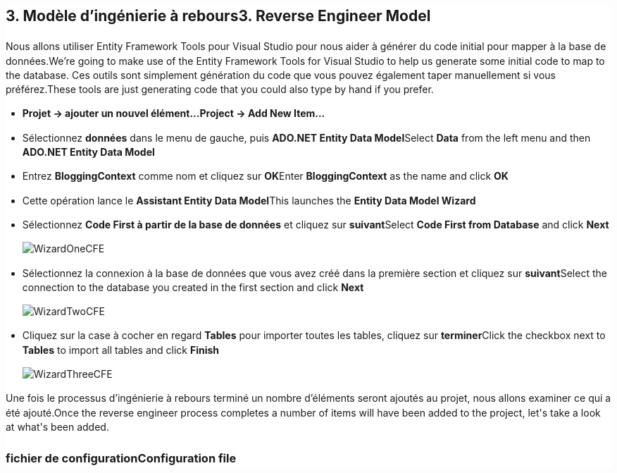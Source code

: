  

## <a name="3-reverse-engineer-model"></a><span data-ttu-id="4ad9c-133">3. Modèle d’ingénierie à rebours</span><span class="sxs-lookup"><span data-stu-id="4ad9c-133">3. Reverse Engineer Model</span></span>

<span data-ttu-id="4ad9c-134">Nous allons utiliser Entity Framework Tools pour Visual Studio pour nous aider à générer du code initial pour mapper à la base de données.</span><span class="sxs-lookup"><span data-stu-id="4ad9c-134">We’re going to make use of the Entity Framework Tools for Visual Studio to help us generate some initial code to map to the database.</span></span> <span data-ttu-id="4ad9c-135">Ces outils sont simplement génération du code que vous pouvez également taper manuellement si vous préférez.</span><span class="sxs-lookup"><span data-stu-id="4ad9c-135">These tools are just generating code that you could also type by hand if you prefer.</span></span>

-   <span data-ttu-id="4ad9c-136">**Projet -&gt; ajouter un nouvel élément...**</span><span class="sxs-lookup"><span data-stu-id="4ad9c-136">**Project -&gt; Add New Item…**</span></span>
-   <span data-ttu-id="4ad9c-137">Sélectionnez **données** dans le menu de gauche, puis **ADO.NET Entity Data Model**</span><span class="sxs-lookup"><span data-stu-id="4ad9c-137">Select **Data** from the left menu and then **ADO.NET Entity Data Model**</span></span>
-   <span data-ttu-id="4ad9c-138">Entrez **BloggingContext** comme nom et cliquez sur **OK**</span><span class="sxs-lookup"><span data-stu-id="4ad9c-138">Enter **BloggingContext** as the name and click **OK**</span></span>
-   <span data-ttu-id="4ad9c-139">Cette opération lance le **Assistant Entity Data Model**</span><span class="sxs-lookup"><span data-stu-id="4ad9c-139">This launches the **Entity Data Model Wizard**</span></span>
-   <span data-ttu-id="4ad9c-140">Sélectionnez **Code First à partir de la base de données** et cliquez sur **suivant**</span><span class="sxs-lookup"><span data-stu-id="4ad9c-140">Select **Code First from Database** and click **Next**</span></span>

    ![WizardOneCFE](~/ef6/media/wizardonecfe.png)

-   <span data-ttu-id="4ad9c-142">Sélectionnez la connexion à la base de données que vous avez créé dans la première section et cliquez sur **suivant**</span><span class="sxs-lookup"><span data-stu-id="4ad9c-142">Select the connection to the database you created in the first section and click **Next**</span></span>

    ![WizardTwoCFE](~/ef6/media/wizardtwocfe.png)

-   <span data-ttu-id="4ad9c-144">Cliquez sur la case à cocher en regard **Tables** pour importer toutes les tables, cliquez sur **terminer**</span><span class="sxs-lookup"><span data-stu-id="4ad9c-144">Click the checkbox next to **Tables** to import all tables and click **Finish**</span></span>

    ![WizardThreeCFE](~/ef6/media/wizardthreecfe.png)

<span data-ttu-id="4ad9c-146">Une fois le processus d’ingénierie à rebours terminé un nombre d’éléments seront ajoutés au projet, nous allons examiner ce qui a été ajouté.</span><span class="sxs-lookup"><span data-stu-id="4ad9c-146">Once the reverse engineer process completes a number of items will have been added to the project, let's take a look at what's been added.</span></span>

### <a name="configuration-file"></a><span data-ttu-id="4ad9c-147">fichier de configuration</span><span class="sxs-lookup"><span data-stu-id="4ad9c-147">Configuration file</span></span>
